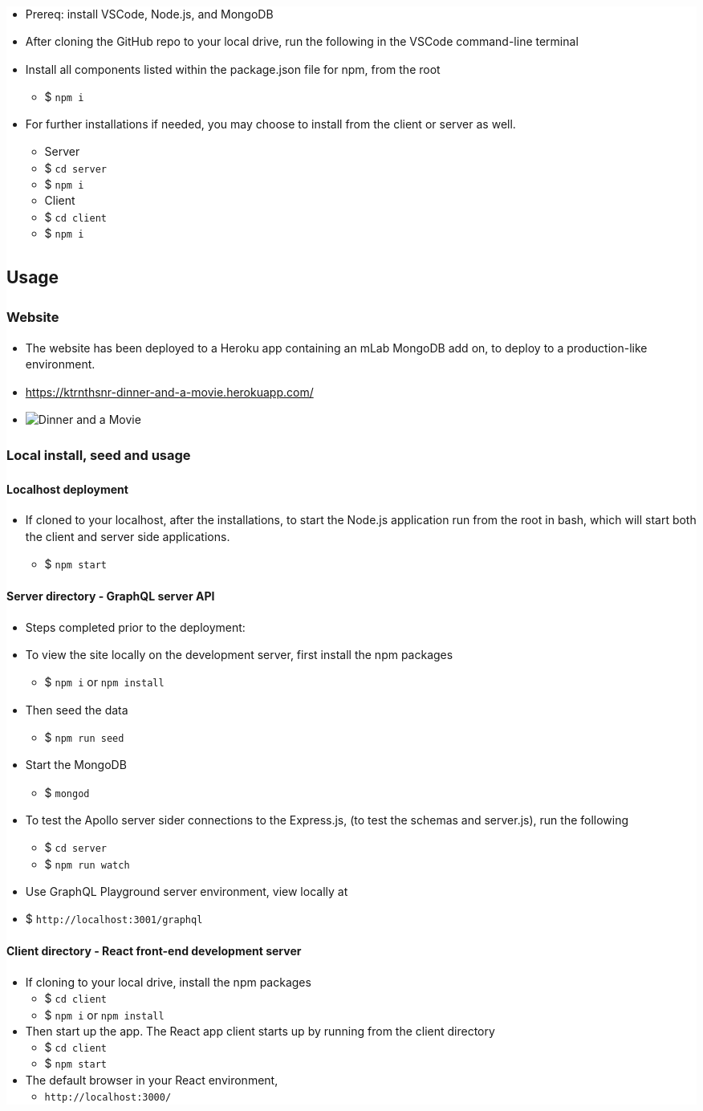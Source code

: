 - Prereq: install VSCode, Node.js, and MongoDB
- After cloning the GitHub repo to your local drive, run the following in the VSCode command-line terminal
- Install all components listed within the package.json file for npm, from the root
     - $ `npm i`

- For further installations if needed, you may choose to install from the client or server as well.
    - Server 
    - $ `cd server`
    - $ `npm i`
     - Client
    - $ `cd client`
    - $ `npm i`

## Usage

### Website
- The website has been deployed to a Heroku app containing an mLab MongoDB add on, to deploy to a production-like environment.
- https://ktrnthsnr-dinner-and-a-movie.herokuapp.com/

-	![Dinner and a Movie](./loggedinhome.jpg "Dinner and a Movie")

### Local install, seed and usage 

#### Localhost deployment

- If cloned to your localhost, after the installations, to start the Node.js application run from the root in bash, which will start both the client and server side applications.

   - $ `npm start`

#### Server directory - GraphQL server API

- Steps completed prior to the deployment:

- To view the site locally on the development server, first install the npm packages
    - $ `npm i` or `npm install`
- Then seed the data
    - $ `npm run seed`
- Start the MongoDB
    - $ `mongod`
- To test the Apollo server sider connections to the Express.js, (to test the schemas and server.js), run the following 
    - $ `cd server`
    - $ `npm run watch`
- Use GraphQL Playground server environment, view locally at 
- $ `http://localhost:3001/graphql`

#### Client directory - React front-end development server
- If cloning to your local drive, install the npm packages 
    - $ `cd client`
    - $ `npm i` or `npm install`
- Then start up the app. The React app client starts up by running from the client directory
    - $ `cd client`
    - $ `npm start`
- The default browser in your React environment, 
    - `http://localhost:3000/`
